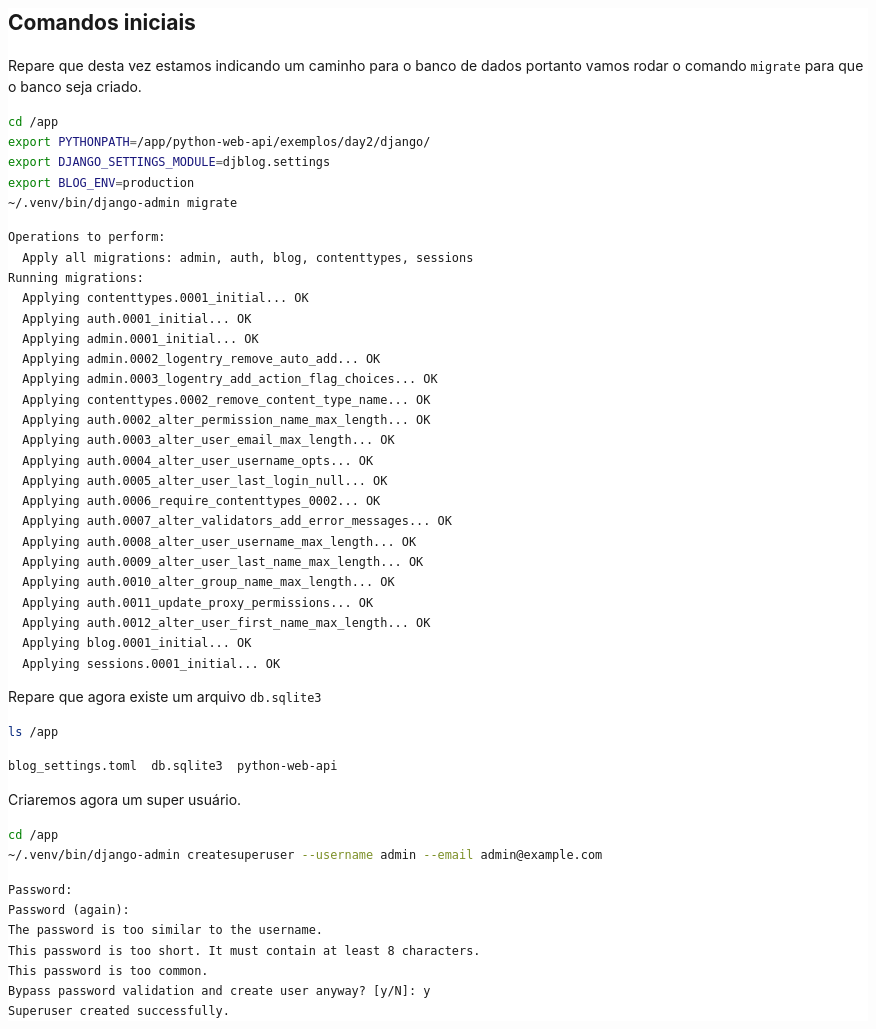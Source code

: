 
## Comandos iniciais

Repare que desta vez estamos indicando um caminho para o banco de dados
portanto vamos rodar o comando `migrate` para que o banco seja criado.

```bash
cd /app
export PYTHONPATH=/app/python-web-api/exemplos/day2/django/
export DJANGO_SETTINGS_MODULE=djblog.settings
export BLOG_ENV=production
~/.venv/bin/django-admin migrate
```
```
Operations to perform:
  Apply all migrations: admin, auth, blog, contenttypes, sessions
Running migrations:
  Applying contenttypes.0001_initial... OK
  Applying auth.0001_initial... OK
  Applying admin.0001_initial... OK
  Applying admin.0002_logentry_remove_auto_add... OK
  Applying admin.0003_logentry_add_action_flag_choices... OK
  Applying contenttypes.0002_remove_content_type_name... OK
  Applying auth.0002_alter_permission_name_max_length... OK
  Applying auth.0003_alter_user_email_max_length... OK
  Applying auth.0004_alter_user_username_opts... OK
  Applying auth.0005_alter_user_last_login_null... OK
  Applying auth.0006_require_contenttypes_0002... OK
  Applying auth.0007_alter_validators_add_error_messages... OK
  Applying auth.0008_alter_user_username_max_length... OK
  Applying auth.0009_alter_user_last_name_max_length... OK
  Applying auth.0010_alter_group_name_max_length... OK
  Applying auth.0011_update_proxy_permissions... OK
  Applying auth.0012_alter_user_first_name_max_length... OK
  Applying blog.0001_initial... OK
  Applying sessions.0001_initial... OK
```

Repare que agora existe um arquivo `db.sqlite3`

```bash
ls /app
```
```
blog_settings.toml  db.sqlite3  python-web-api
```

Criaremos agora um super usuário.

```bash
cd /app
~/.venv/bin/django-admin createsuperuser --username admin --email admin@example.com
```
```
Password: 
Password (again): 
The password is too similar to the username.
This password is too short. It must contain at least 8 characters.
This password is too common.
Bypass password validation and create user anyway? [y/N]: y
Superuser created successfully.
```
